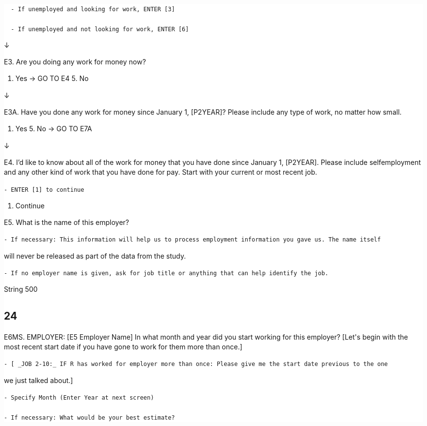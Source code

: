       - If unemployed and looking for work, ENTER [3]

      - If unemployed and not looking for work, ENTER [6]


↓


E3. Are you doing any work for money now?


1. Yes → GO TO E4 5. No


↓


E3A. Have you done any work for money since January 1, [P2YEAR]?
Please include any type of work, no matter how small.


1. Yes 5. No → GO TO E7A


↓


E4. I’d like to know about all of the work for money that you have done since January 1, [P2YEAR]. Please include selfemployment and any other kind of work that you have done for pay. Start with your current or most recent job.

    - ENTER [1] to continue


1. Continue


E5. What is the name of this employer?

    - If necessary: This information will help us to process employment information you gave us. The name itself
will never be released as part of the data from the study.

    - If no employer name is given, ask for job title or anything that can help identify the job.


String 500


## 24

E6MS. EMPLOYER: [E5 Employer Name]
In what month and year did you start working for this employer? [Let's begin with the most recent start date if you
have gone to work for them more than once.]

    - [ _JOB 2-10:_ IF R has worked for employer more than once: Please give me the start date previous to the one
we just talked about.]

    - Specify Month (Enter Year at next screen)

    - If necessary: What would be your best estimate?

